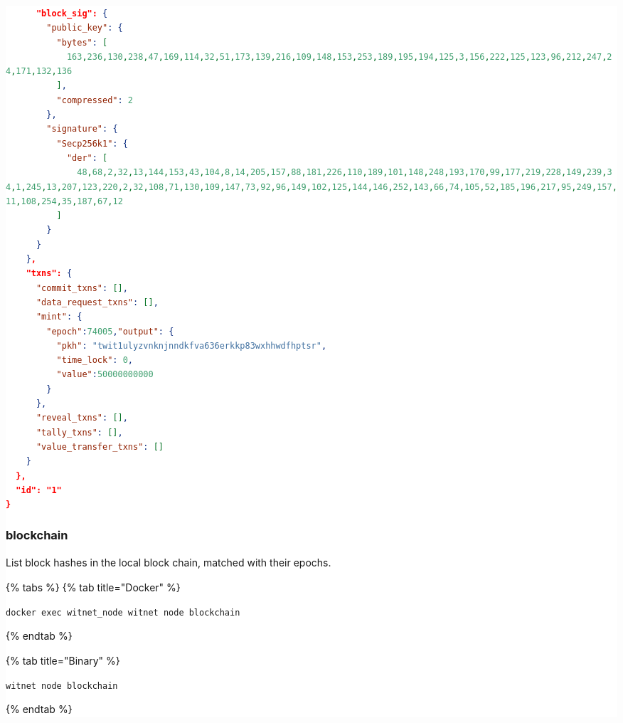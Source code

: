 ```json
      "block_sig": {
        "public_key": {
          "bytes": [
            163,236,130,238,47,169,114,32,51,173,139,216,109,148,153,253,189,195,194,125,3,156,222,125,123,96,212,247,24,171,132,136
          ],
          "compressed": 2
        },
        "signature": {
          "Secp256k1": {
            "der": [
              48,68,2,32,13,144,153,43,104,8,14,205,157,88,181,226,110,189,101,148,248,193,170,99,177,219,228,149,239,34,1,245,13,207,123,220,2,32,108,71,130,109,147,73,92,96,149,102,125,144,146,252,143,66,74,105,52,185,196,217,95,249,157,11,108,254,35,187,67,12
          ]
        }
      }
    },
    "txns": {
      "commit_txns": [],
      "data_request_txns": [],
      "mint": {
        "epoch":74005,"output": {
          "pkh": "twit1ulyzvnknjnndkfva636erkkp83wxhhwdfhptsr",
          "time_lock": 0,
          "value":50000000000
        }
      },
      "reveal_txns": [],
      "tally_txns": [],
      "value_transfer_txns": []
    }
  },
  "id": "1"
}
```

### blockchain

 List block hashes in the local block chain, matched with their epochs.

{% tabs %} {% tab title="Docker" %}
```console
docker exec witnet_node witnet node blockchain
```
{% endtab %}

{% tab title="Binary" %}
```console
witnet node blockchain
```
{% endtab %}
